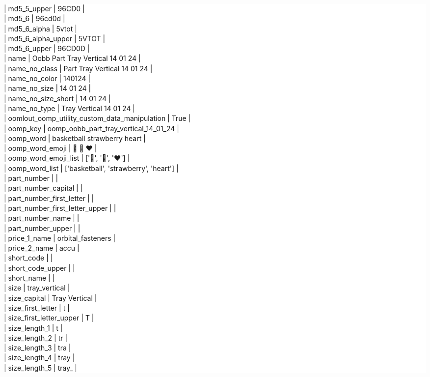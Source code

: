 | md5_5_upper | 96CD0 |  
| md5_6 | 96cd0d |  
| md5_6_alpha | 5vtot |  
| md5_6_alpha_upper | 5VTOT |  
| md5_6_upper | 96CD0D |  
| name | Oobb Part Tray Vertical 14 01 24 |  
| name_no_class | Part Tray Vertical 14 01 24 |  
| name_no_color | 140124 |  
| name_no_size | 14 01 24 |  
| name_no_size_short | 14 01 24 |  
| name_no_type | Tray Vertical 14 01 24 |  
| oomlout_oomp_utility_custom_data_manipulation | True |  
| oomp_key | oomp_oobb_part_tray_vertical_14_01_24 |  
| oomp_word | basketball strawberry heart |  
| oomp_word_emoji | :basketball: :strawberry: :heart: |  
| oomp_word_emoji_list | [':basketball:', ':strawberry:', ':heart:'] |  
| oomp_word_list | ['basketball', 'strawberry', 'heart'] |  
| part_number |  |  
| part_number_capital |  |  
| part_number_first_letter |  |  
| part_number_first_letter_upper |  |  
| part_number_name |  |  
| part_number_upper |  |  
| price_1_name | orbital_fasteners |  
| price_2_name | accu |  
| short_code |  |  
| short_code_upper |  |  
| short_name |  |  
| size | tray_vertical |  
| size_capital | Tray Vertical |  
| size_first_letter | t |  
| size_first_letter_upper | T |  
| size_length_1 | t |  
| size_length_2 | tr |  
| size_length_3 | tra |  
| size_length_4 | tray |  
| size_length_5 | tray_ |  
